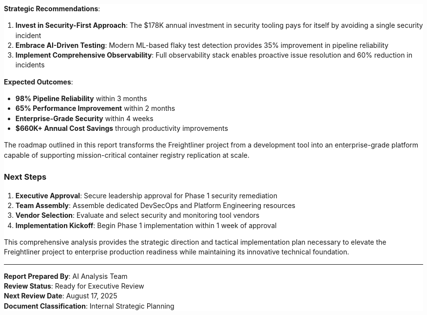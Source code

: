 **Strategic Recommendations**:
1. **Invest in Security-First Approach**: The $178K annual investment in security tooling pays for itself by avoiding a single security incident
2. **Embrace AI-Driven Testing**: Modern ML-based flaky test detection provides 35% improvement in pipeline reliability
3. **Implement Comprehensive Observability**: Full observability stack enables proactive issue resolution and 60% reduction in incidents

**Expected Outcomes**:
- **98% Pipeline Reliability** within 3 months
- **65% Performance Improvement** within 2 months  
- **Enterprise-Grade Security** within 4 weeks
- **$660K+ Annual Cost Savings** through productivity improvements

The roadmap outlined in this report transforms the Freightliner project from a development tool into an enterprise-grade platform capable of supporting mission-critical container registry replication at scale.

### Next Steps

1. **Executive Approval**: Secure leadership approval for Phase 1 security remediation
2. **Team Assembly**: Assemble dedicated DevSecOps and Platform Engineering resources
3. **Vendor Selection**: Evaluate and select security and monitoring tool vendors
4. **Implementation Kickoff**: Begin Phase 1 implementation within 1 week of approval

This comprehensive analysis provides the strategic direction and tactical implementation plan necessary to elevate the Freightliner project to enterprise production readiness while maintaining its innovative technical foundation.

---

**Report Prepared By**: AI Analysis Team  
**Review Status**: Ready for Executive Review  
**Next Review Date**: August 17, 2025  
**Document Classification**: Internal Strategic Planning